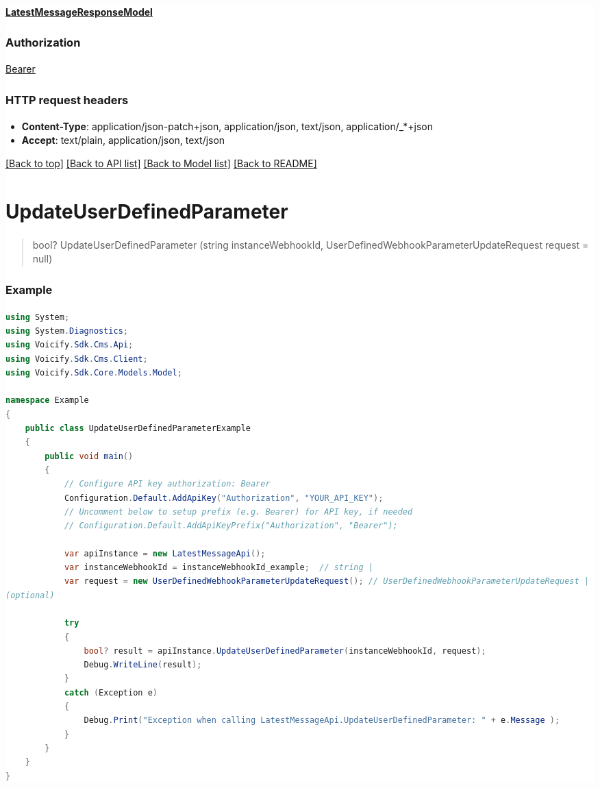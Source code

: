 [**LatestMessageResponseModel**](LatestMessageResponseModel.md)

### Authorization

[Bearer](../README.md#Bearer)

### HTTP request headers

 - **Content-Type**: application/json-patch+json, application/json, text/json, application/_*+json
 - **Accept**: text/plain, application/json, text/json

[[Back to top]](#) [[Back to API list]](../README.md#documentation-for-api-endpoints) [[Back to Model list]](../README.md#documentation-for-models) [[Back to README]](../README.md)

<a name="updateuserdefinedparameter"></a>
# **UpdateUserDefinedParameter**
> bool? UpdateUserDefinedParameter (string instanceWebhookId, UserDefinedWebhookParameterUpdateRequest request = null)



### Example
```csharp
using System;
using System.Diagnostics;
using Voicify.Sdk.Cms.Api;
using Voicify.Sdk.Cms.Client;
using Voicify.Sdk.Core.Models.Model;

namespace Example
{
    public class UpdateUserDefinedParameterExample
    {
        public void main()
        {
            // Configure API key authorization: Bearer
            Configuration.Default.AddApiKey("Authorization", "YOUR_API_KEY");
            // Uncomment below to setup prefix (e.g. Bearer) for API key, if needed
            // Configuration.Default.AddApiKeyPrefix("Authorization", "Bearer");

            var apiInstance = new LatestMessageApi();
            var instanceWebhookId = instanceWebhookId_example;  // string | 
            var request = new UserDefinedWebhookParameterUpdateRequest(); // UserDefinedWebhookParameterUpdateRequest |  (optional) 

            try
            {
                bool? result = apiInstance.UpdateUserDefinedParameter(instanceWebhookId, request);
                Debug.WriteLine(result);
            }
            catch (Exception e)
            {
                Debug.Print("Exception when calling LatestMessageApi.UpdateUserDefinedParameter: " + e.Message );
            }
        }
    }
}
```
